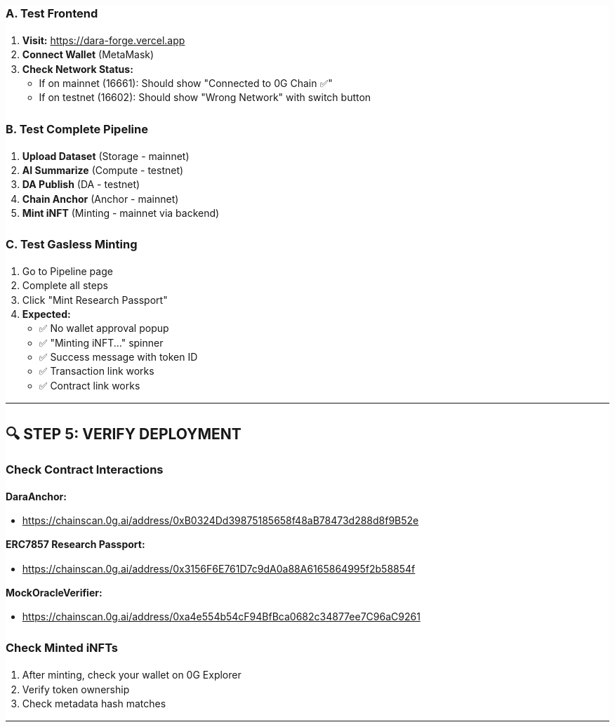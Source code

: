 ### A. Test Frontend

1. **Visit:** https://dara-forge.vercel.app
2. **Connect Wallet** (MetaMask)
3. **Check Network Status:**
   - If on mainnet (16661): Should show "Connected to 0G Chain ✅"
   - If on testnet (16602): Should show "Wrong Network" with switch button

### B. Test Complete Pipeline

1. **Upload Dataset** (Storage - mainnet)
2. **AI Summarize** (Compute - testnet)
3. **DA Publish** (DA - testnet)
4. **Chain Anchor** (Anchor - mainnet)
5. **Mint iNFT** (Minting - mainnet via backend)

### C. Test Gasless Minting

1. Go to Pipeline page
2. Complete all steps
3. Click "Mint Research Passport"
4. **Expected:**
   - ✅ No wallet approval popup
   - ✅ "Minting iNFT..." spinner
   - ✅ Success message with token ID
   - ✅ Transaction link works
   - ✅ Contract link works

---

## 🔍 STEP 5: VERIFY DEPLOYMENT

### Check Contract Interactions

**DaraAnchor:**

- https://chainscan.0g.ai/address/0xB0324Dd39875185658f48aB78473d288d8f9B52e

**ERC7857 Research Passport:**

- https://chainscan.0g.ai/address/0x3156F6E761D7c9dA0a88A6165864995f2b58854f

**MockOracleVerifier:**

- https://chainscan.0g.ai/address/0xa4e554b54cF94BfBca0682c34877ee7C96aC9261

### Check Minted iNFTs

1. After minting, check your wallet on 0G Explorer
2. Verify token ownership
3. Check metadata hash matches

---
